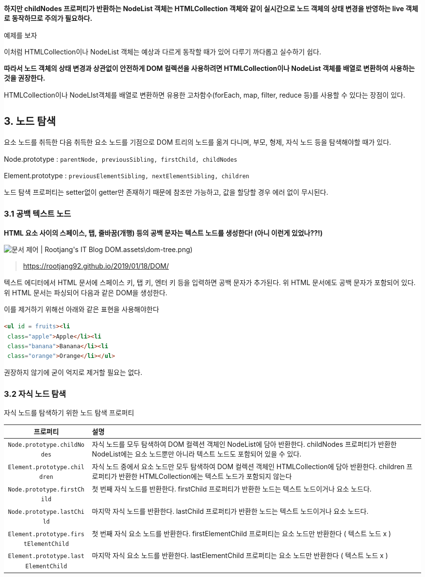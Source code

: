 **하지만 childNodes 프로퍼티가 반환하는 NodeList 객체는 HTMLCollection 객체와 같이 실시간으로 노드 객체의 상태 변경을 반영하는 live 객체로 동작하므로 주의가 필요하다.**

예제를 보자



이처럼 HTMLCollection이나 NodeList 객체는 예상과 다르게 동작할 때가 있어 다루기 까다롭고 실수하기 쉽다. 

**따라서 노드 객체의 상태 변경과 상관없이 안전하게 DOM 컬렉션을 사용하려면 HTMLCollection이나 NodeList 객체를 배열로 변환하여 사용하는 것을 권장한다.**

HTMLCollection이나 NodeLIst객체를 배열로 변환하면 유용한 고차함수(forEach, map, filter, reduce 등)를 사용할 수 있다는 장점이 있다.



## 3. 노드 탐색

요소 노드를 취득한 다음 취득한 요소 노드를 기점으로 DOM 트리의 노드를 옮겨 다니며, 부모, 형제, 자식 노드 등을 탐색해야할 때가 있다.



Node.prototype : ```parentNode, previousSibling, firstChild, childNodes```

Element.prototype : ```previousElementSibling, nextElementSibling, children```

노드 탐색 프로퍼티는 setter없이 getter만 존재하기 때문에 참조만 가능하고, 값을 할당할 경우 에러 없이 무시된다.



### 3.1 공백 텍스트 노드

**HTML 요소 사이의 스페이스, 탭, 줄바꿈(개행) 등의 공백 문자는 텍스트 노드를 생성한다! (아니 이런게 있었나??!)**

![문서 제어 | Rootjang's IT Blog](C:\Users\ssong\Desktop\JS-Study\(220607) DOM.assets\dom-tree.png)



> https://rootjang92.github.io/2019/01/18/DOM/

텍스트 에디터에서 HTML 문서에 스페이스 키, 탭 키, 엔터 키 등을 입력하면 공백 문자가 추가된다. 위 HTML 문서에도 공백 문자가 포함되어 있다. 위 HTML 문서는 파싱되어 다음과 같은 DOM을 생성한다.





이를 제거하기 위해선 아래와 같은 표현을 사용해야한다

```html
<ul id = fruits><li
 class="apple">Apple</li><li
 class="banana">Banana</li><li
 class="orange">Orange</li></ul>
```

권장하지 않기에 굳이 억지로 제거할 필요는 없다.



### 3.2 자식 노드 탐색

자식 노드를 탐색하기 위한 노드 탐색 프로퍼티

|                 프로퍼티                  | 설명                                                         |
| :---------------------------------------: | :----------------------------------------------------------- |
|      ```Node.prototype.childNodes```      | 자식 노드를 모두 탐색하여 DOM 컬렉션 객체인 NodeList에 담아 반환한다. childNodes 프로퍼티가 반환한 NodeList에는 요소 노드뿐만 아니라 텍스트 노드도 포함되어 있을 수 있다. |
|     ```Element.prototype.children```      | 자식 노드 중에서 요소 노드만 모두 탐색하여 DOM 컬렉션 객체인 HTMLCollection에 담아 반환한다. children 프로퍼티가 반환한 HTMLCollection에는 텍스트 노드가 포함되지 않는다 |
|      ```Node.prototype.firstChild```      | 첫 번째 자식 노드를 반환한다. firstChild 프로퍼티가 반환한 노드는 텍스트 노드이거나 요소 노드다. |
|      ```Node.prototype.lastChild```       | 마지막 자식 노드를 반환한다. lastChild 프로퍼티가 반환한 노드는 텍스트 노드이거나 요소 노드다. |
| ```Element.prototype.firstElementChild``` | 첫 번째 자식 요소 노드를 반환한다. firstElementChild 프로퍼티는 요소 노드만 반환한다 ( 텍스트 노드 x ) |
| ```Element.prototype.lastElementChild```  | 마지막 자식 요소 노드를 반환한다. lastElementChild 프로퍼티는 요소 노드만 반환한다 ( 텍스트 노드 x ) |
